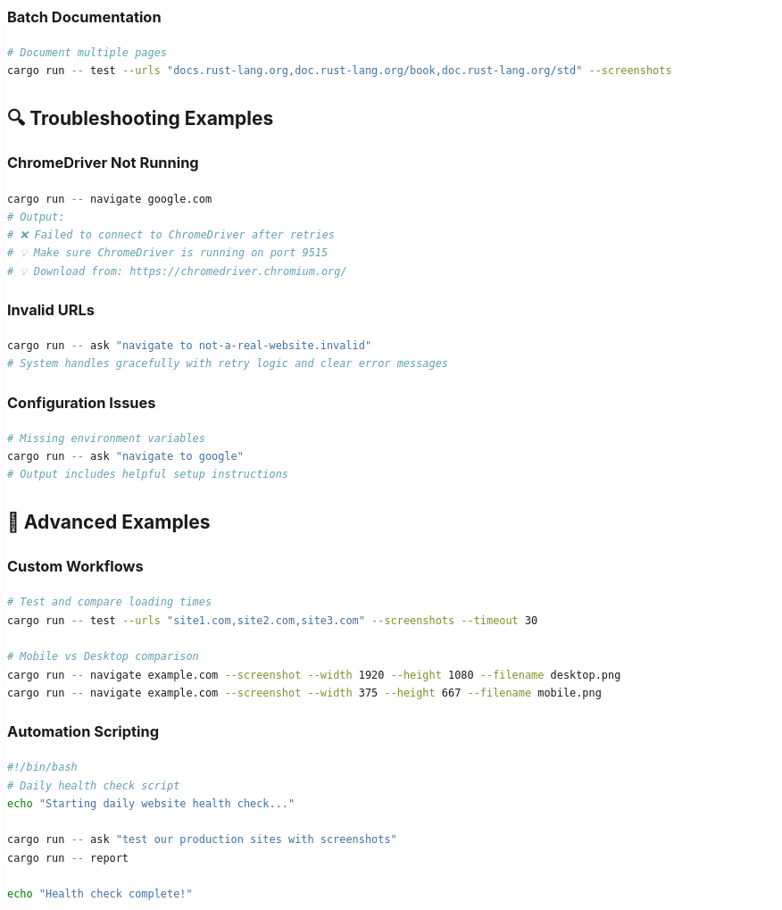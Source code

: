 ### Batch Documentation
```bash
# Document multiple pages
cargo run -- test --urls "docs.rust-lang.org,doc.rust-lang.org/book,doc.rust-lang.org/std" --screenshots
```

## 🔍 Troubleshooting Examples

### ChromeDriver Not Running
```bash
cargo run -- navigate google.com
# Output:
# ❌ Failed to connect to ChromeDriver after retries
# 💡 Make sure ChromeDriver is running on port 9515
# 💡 Download from: https://chromedriver.chromium.org/
```

### Invalid URLs
```bash
cargo run -- ask "navigate to not-a-real-website.invalid"
# System handles gracefully with retry logic and clear error messages
```

### Configuration Issues
```bash
# Missing environment variables
cargo run -- ask "navigate to google"
# Output includes helpful setup instructions
```

## 🎨 Advanced Examples

### Custom Workflows
```bash
# Test and compare loading times
cargo run -- test --urls "site1.com,site2.com,site3.com" --screenshots --timeout 30

# Mobile vs Desktop comparison  
cargo run -- navigate example.com --screenshot --width 1920 --height 1080 --filename desktop.png
cargo run -- navigate example.com --screenshot --width 375 --height 667 --filename mobile.png
```

### Automation Scripting
```bash
#!/bin/bash
# Daily health check script
echo "Starting daily website health check..."

cargo run -- ask "test our production sites with screenshots"
cargo run -- report

echo "Health check complete!"
```
